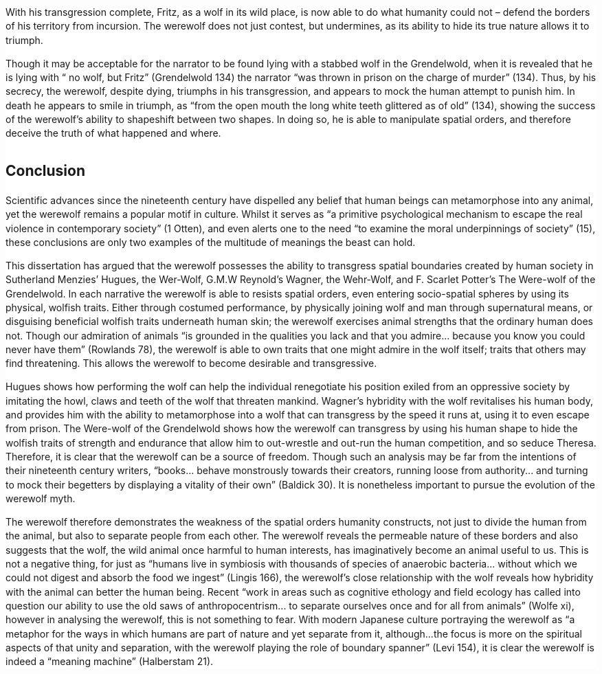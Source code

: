 With his transgression complete, Fritz, as a wolf in its wild place, is now able to do what humanity could not – defend the borders of his territory from incursion. The werewolf does not just contest, but undermines, as its ability to hide its true nature allows it to triumph.

Though it may be acceptable for the narrator to be found lying with a stabbed wolf in the Grendelwold, when it is revealed that he is lying with “ no wolf, but Fritz” (Grendelwold 134) the narrator “was thrown in prison on the charge of murder” (134). Thus, by his secrecy, the werewolf, despite dying, triumphs in his transgression, and appears to mock the human attempt to punish him. In death he appears to smile in triumph, as “from the open mouth the long white teeth glittered as of old” (134), showing the success of the werewolf’s ability to shapeshift between two shapes. In doing so, he is able to manipulate spatial orders, and therefore deceive the truth of what happened and where.

## Conclusion

Scientific advances since the nineteenth century have dispelled any belief that human beings can metamorphose into any animal, yet the werewolf remains a popular motif in culture. Whilst it serves as “a primitive psychological mechanism to escape the real violence in contemporary society” (1 Otten), and even alerts one to the need “to examine the moral underpinnings of society” (15), these conclusions are only two examples of the multitude of meanings the beast can hold.

This dissertation has argued that the werewolf possesses the ability to transgress spatial boundaries created by human society in Sutherland Menzies’ Hugues, the Wer-Wolf, G.M.W Reynold’s Wagner, the Wehr-Wolf, and F. Scarlet Potter’s The Were-wolf of the Grendelwold. In each narrative the werewolf is able to resists spatial orders, even entering socio-spatial spheres by using its physical, wolfish traits. Either through costumed performance, by physically joining wolf and man through supernatural means, or disguising beneficial wolfish traits underneath human skin; the werewolf exercises animal strengths that the ordinary human does not. Though our admiration of animals “is grounded in the qualities you lack and that you admire... because you know you could never have them” (Rowlands 78), the werewolf is able to own traits that one might admire in the wolf itself; traits that others may find threatening. This allows the werewolf to become desirable and transgressive.

Hugues shows how performing the wolf can help the individual renegotiate his position exiled from an oppressive society by imitating the howl, claws and teeth of the wolf that threaten mankind. Wagner’s hybridity with the wolf revitalises his human body, and provides him with the ability to metamorphose into a wolf that can transgress by the speed it runs at, using it to even escape from prison. The Were-wolf of the Grendelwold shows how the werewolf can transgress by using his human shape to hide the wolfish traits of strength and endurance that allow him to out-wrestle and out-run the human competition, and so seduce Theresa. Therefore, it is clear that the werewolf can be a source of freedom. Though such an analysis may be far from the intentions of their nineteenth century writers, “books... behave monstrously towards their creators, running loose from authority... and turning to mock their begetters by displaying a vitality of their own” (Baldick 30). It is nonetheless important to pursue the evolution of the werewolf myth.

The werewolf therefore demonstrates the weakness of the spatial orders humanity constructs, not just to divide the human from the animal, but also to separate people from each other. The werewolf reveals the permeable nature of these borders and also suggests that the wolf, the wild animal once harmful to human interests, has imaginatively become an animal useful to us. This is not a negative thing, for just as “humans live in symbiosis with thousands of species of anaerobic bacteria... without which we could not digest and absorb the food we ingest” (Lingis 166), the werewolf’s close relationship with the wolf reveals how hybridity with the animal can better the human being. Recent “work in areas such as cognitive ethology and field ecology has called into question our ability to use the old saws of anthropocentrism... to separate ourselves once and for all from animals” (Wolfe xi), however in analysing the werewolf, this is not something to fear. With modern Japanese culture portraying the werewolf as “a metaphor for the ways in which humans are part of nature and yet separate from it, although...the focus is more on the spiritual aspects of that unity and separation, with the werewolf playing the role of boundary spanner” (Levi 154), it is clear the werewolf is indeed a “meaning machine” (Halberstam 21).
